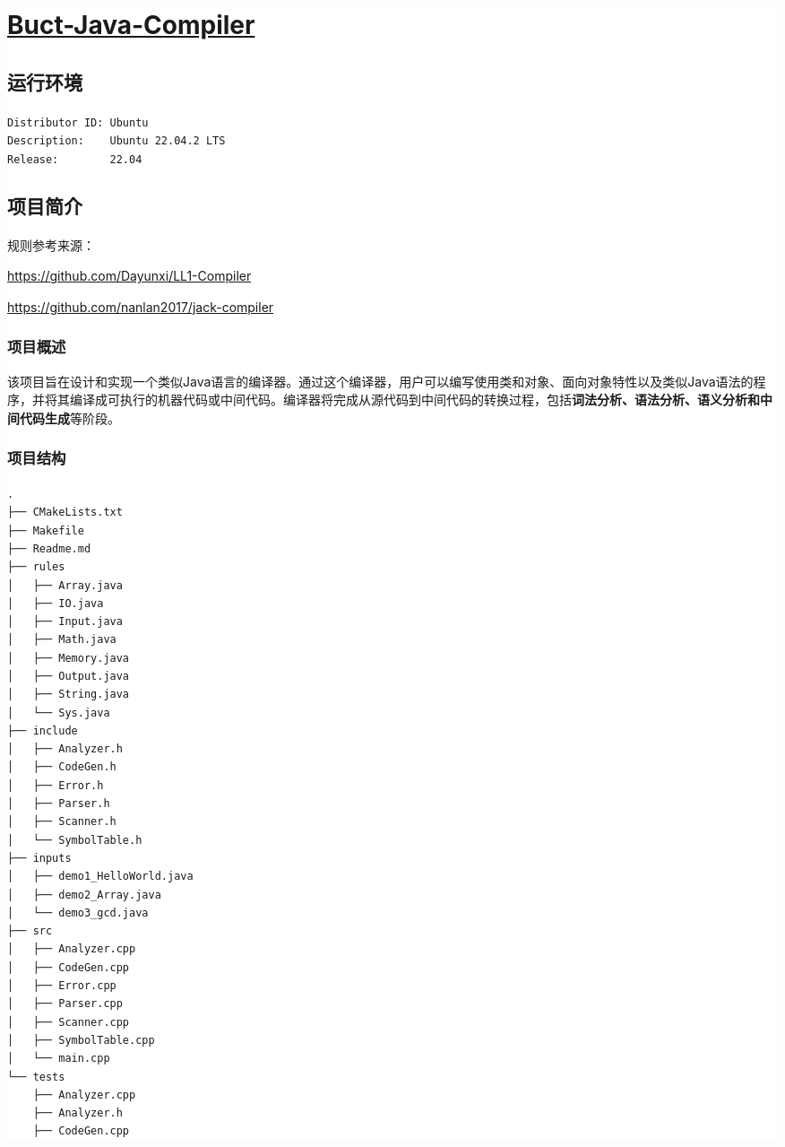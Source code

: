 # [Buct-Java-Compiler](https://github.com/Sweet196/Compiler)

## 运行环境

```shell
Distributor ID: Ubuntu
Description:    Ubuntu 22.04.2 LTS
Release:        22.04
```

## 项目简介

规则参考来源：

https://github.com/Dayunxi/LL1-Compiler

https://github.com/nanlan2017/jack-compiler

### 项目概述

该项目旨在设计和实现一个类似Java语言的编译器。通过这个编译器，用户可以编写使用类和对象、面向对象特性以及类似Java语法的程序，并将其编译成可执行的机器代码或中间代码。编译器将完成从源代码到中间代码的转换过程，包括**词法分析、语法分析、语义分析和中间代码生成**等阶段。

### 项目结构

```shell
.
├── CMakeLists.txt
├── Makefile
├── Readme.md
├── rules
│   ├── Array.java
│   ├── IO.java
│   ├── Input.java
│   ├── Math.java
│   ├── Memory.java
│   ├── Output.java
│   ├── String.java
│   └── Sys.java
├── include
│   ├── Analyzer.h
│   ├── CodeGen.h
│   ├── Error.h
│   ├── Parser.h
│   ├── Scanner.h
│   └── SymbolTable.h
├── inputs
│   ├── demo1_HelloWorld.java
│   ├── demo2_Array.java
│   └── demo3_gcd.java
├── src
│   ├── Analyzer.cpp
│   ├── CodeGen.cpp
│   ├── Error.cpp
│   ├── Parser.cpp
│   ├── Scanner.cpp
│   ├── SymbolTable.cpp
│   └── main.cpp
└── tests
    ├── Analyzer.cpp
    ├── Analyzer.h
    ├── CodeGen.cpp
```